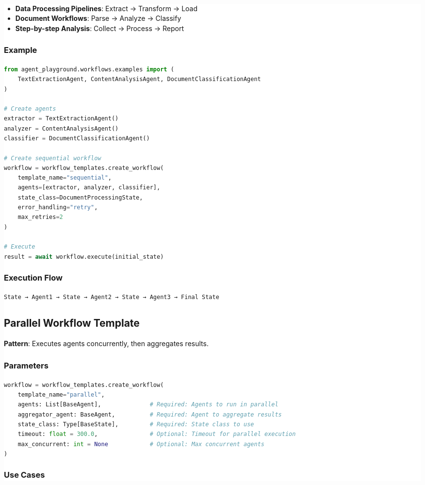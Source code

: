 - **Data Processing Pipelines**: Extract → Transform → Load
- **Document Workflows**: Parse → Analyze → Classify
- **Step-by-step Analysis**: Collect → Process → Report

### Example

```python
from agent_playground.workflows.examples import (
    TextExtractionAgent, ContentAnalysisAgent, DocumentClassificationAgent
)

# Create agents
extractor = TextExtractionAgent()
analyzer = ContentAnalysisAgent()
classifier = DocumentClassificationAgent()

# Create sequential workflow
workflow = workflow_templates.create_workflow(
    template_name="sequential",
    agents=[extractor, analyzer, classifier],
    state_class=DocumentProcessingState,
    error_handling="retry",
    max_retries=2
)

# Execute
result = await workflow.execute(initial_state)
```

### Execution Flow

```
State → Agent1 → State → Agent2 → State → Agent3 → Final State
```

## Parallel Workflow Template

**Pattern**: Executes agents concurrently, then aggregates results.

### Parameters

```python
workflow = workflow_templates.create_workflow(
    template_name="parallel",
    agents: List[BaseAgent],              # Required: Agents to run in parallel
    aggregator_agent: BaseAgent,          # Required: Agent to aggregate results
    state_class: Type[BaseState],         # Required: State class to use
    timeout: float = 300.0,               # Optional: Timeout for parallel execution
    max_concurrent: int = None            # Optional: Max concurrent agents
)
```

### Use Cases
